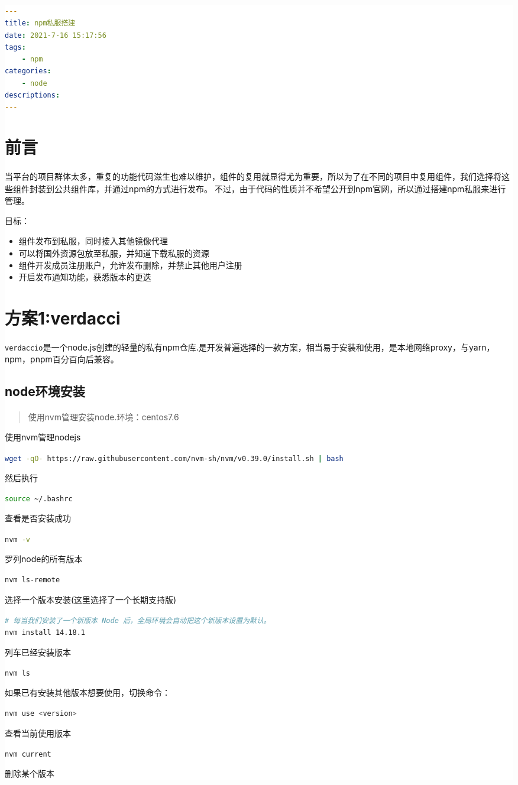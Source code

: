 ```yaml
---
title: npm私服搭建
date: 2021-7-16 15:17:56
tags:
    - npm
categories:
    - node
descriptions:
---
```



# 前言

当平台的项目群体太多，重复的功能代码滋生也难以维护，组件的复用就显得尤为重要，所以为了在不同的项目中复用组件，我们选择将这些组件封装到公共组件库，并通过npm的方式进行发布。
不过，由于代码的性质并不希望公开到npm官网，所以通过搭建npm私服来进行管理。


目标：
- 组件发布到私服，同时接入其他镜像代理
- 可以将国外资源包放至私服，并知道下载私服的资源
- 组件开发成员注册账户，允许发布删除，并禁止其他用户注册
- 开启发布通知功能，获悉版本的更迭

# 方案1:verdacci

`verdaccio`是一个node.js创建的轻量的私有npm仓库.是开发普遍选择的一款方案，相当易于安装和使用，是本地网络proxy，与yarn，npm，pnpm百分百向后兼容。

## node环境安装

> 使用nvm管理安装node.环境：centos7.6

使用nvm管理nodejs
```bash
wget -qO- https://raw.githubusercontent.com/nvm-sh/nvm/v0.39.0/install.sh | bash
```
然后执行
```bash
source ~/.bashrc
```
查看是否安装成功
```bash
nvm -v
```
罗列node的所有版本
```bash
nvm ls-remote
```
选择一个版本安装(这里选择了一个长期支持版)
```bash
# 每当我们安装了一个新版本 Node 后，全局环境会自动把这个新版本设置为默认。
nvm install 14.18.1
```
列车已经安装版本
```bash
nvm ls
```
如果已有安装其他版本想要使用，切换命令：
```bash
nvm use <version>
```
查看当前使用版本
```bash
nvm current
```
删除某个版本